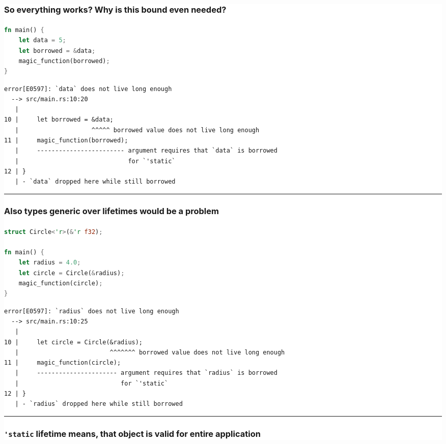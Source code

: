 
### So everything works? Why is this bound even needed?

```rust
fn main() {
    let data = 5;
    let borrowed = &data;
    magic_function(borrowed);
}
```
```
error[E0597]: `data` does not live long enough
  --> src/main.rs:10:20
   |
10 |     let borrowed = &data;
   |                    ^^^^^ borrowed value does not live long enough
11 |     magic_function(borrowed);
   |     ------------------------ argument requires that `data` is borrowed
   |                              for `'static`
12 | }
   | - `data` dropped here while still borrowed
```

---

### Also types generic over lifetimes would be a problem

```rust
struct Circle<'r>(&'r f32);

fn main() {
    let radius = 4.0;
    let circle = Circle(&radius);
    magic_function(circle);
}
```
```
error[E0597]: `radius` does not live long enough
  --> src/main.rs:10:25
   |
10 |     let circle = Circle(&radius);
   |                         ^^^^^^^ borrowed value does not live long enough
11 |     magic_function(circle);
   |     ---------------------- argument requires that `radius` is borrowed
   |                            for `'static`
12 | }
   | - `radius` dropped here while still borrowed
```

---

### `'static` lifetime means, that object is valid for entire application
